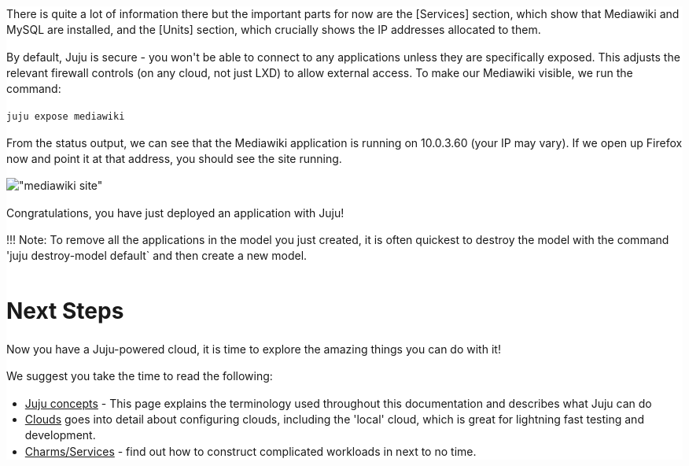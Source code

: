 There is quite a lot of information there but the important parts for now are
the [Services] section, which show that Mediawiki and MySQL are installed, and
the [Units] section, which crucially shows the IP addresses allocated to them.

By default, Juju is secure - you won't be able to connect to any applications
unless they are specifically exposed. This adjusts the relevant firewall
controls (on any cloud, not just LXD) to allow external access. To make
our Mediawiki visible, we run the command:

```bash
juju expose mediawiki
```

From the status output, we can see that the Mediawiki application is running on
10.0.3.60 (your IP may vary). If we open up Firefox now and point it at that
address, you should see the site running.

!["mediawiki site"](./media/juju-mediawiki-site.png)

Congratulations, you have just deployed an application with Juju!

!!! Note: To remove all the applications in the model you just created, it is
often quickest to destroy the model with the command 'juju destroy-model default`
and then create a new model.


# Next Steps

Now you have a Juju-powered cloud, it is time to explore the amazing things you
can do with it!

We suggest you take the time to read the following:

  - [Juju concepts][concepts] - This page explains the terminology used
    throughout this documentation and describes what Juju can do
  - [Clouds][clouds] goes into detail about configuring clouds, including the
    'local' cloud, which is great for lightning fast testing and development.
  - [Charms/Services][charms] - find out how to construct complicated workloads
    in next to no time.


[clouds]: ./clouds.html  "Configuring Juju Clouds"
[charm store]: https://jujucharms.com "Juju Charm Store"
[releases]: reference-releases.html
[keygen]: ./getting-started-keygen-win.html "How to generate an SSH key with Windows"
[concepts]: ./juju-concepts.html "Juju concepts"
[charms]: ./charms-intro.html
[credentials]: ./credentials.html
[faq]: ./getting-started-faq.html
